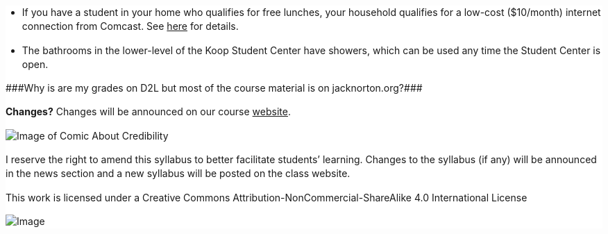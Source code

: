 -   If you have a student in your home who qualifies for free lunches,
    your household qualifies for a low-cost (\$10/month) internet
    connection from Comcast. See [here](http://www.internetessentials.com/) for details.

-   The bathrooms in the lower-level of the Koop Student Center have
    showers, which can be used any time the Student Center is open.

###Why is are my grades on D2L but most of the course material is on jacknorton.org?###

**Changes?**
Changes will be announced on our course [website](http://jacknorton.org/courses/world-history-1101-spring-2017/).

![Image of Comic About Credibility]( http://imgs.xkcd.com/comics/pyramid_honey.png)

I reserve the right to amend this syllabus to better facilitate
students’ learning. Changes to the syllabus (if any) will be announced
in the news section and a new syllabus will be posted on the class
website.

This work is licensed under a Creative Commons Attribution-NonCommercial-ShareAlike 4.0 International License 

![Image](https://i.creativecommons.org/l/by-nc-sa/4.0/88x31.png)
